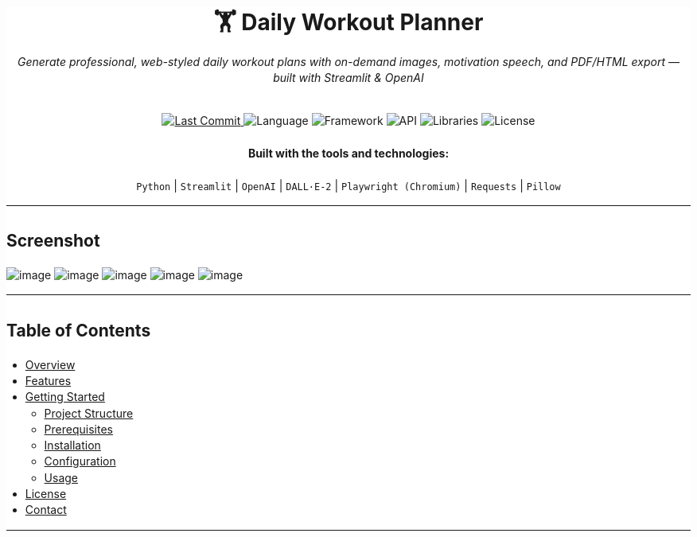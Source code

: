 <div align="center">
  <h1>🏋️ Daily Workout Planner</h1>
  <p><i>Generate professional, web-styled daily workout plans with on-demand images, motivation speech, and PDF/HTML export — built with Streamlit & OpenAI</i></p>
</div>

<br>

<div align="center">
  <a href="https://github.com/brej-29/daily-workout-planner">
    <img alt="Last Commit" src="https://img.shields.io/github/last-commit/brej-29/daily-workout-planner">
  </a>
  <img alt="Language" src="https://img.shields.io/badge/Language-Python-blue">
  <img alt="Framework" src="https://img.shields.io/badge/Framework-Streamlit-ff4b4b">
  <img alt="API" src="https://img.shields.io/badge/API-OpenAI-orange">
  <img alt="Libraries" src="https://img.shields.io/badge/Libraries-Playwright%20%7C%20Requests%20%7C%20Pillow%20%7C%20Streamlit%20Components-brightgreen">
  <img alt="License" src="https://img.shields.io/badge/License-MIT-black">
</div>

<div align="center">
  <br>
  <b>Built with the tools and technologies:</b>
  <br><br>
  <code>Python</code> | <code>Streamlit</code> | <code>OpenAI</code> | <code>DALL·E-2</code> | <code>Playwright (Chromium)</code> | <code>Requests</code> | <code>Pillow</code>
</div>

---

## **Screenshot**


<img width="1919" height="928" alt="image" src="https://github.com/user-attachments/assets/ee6a2c14-c3f0-41ea-a490-09b6613cf554" />


<img width="1919" height="922" alt="image" src="https://github.com/user-attachments/assets/f4c9e170-6c8d-4827-ba16-5627c1569ddd" />


<img width="1918" height="924" alt="image" src="https://github.com/user-attachments/assets/d85780b6-99b6-47b5-9e33-79111517f404" />


<img width="1918" height="918" alt="image" src="https://github.com/user-attachments/assets/b2458554-2e98-4bec-99a4-89140fdc9cae" />


<img width="1919" height="920" alt="image" src="https://github.com/user-attachments/assets/adca8750-f96f-4f5a-83da-f5f0408b7cc4" />



---

## **Table of Contents**
* [Overview](#overview)
* [Features](#features)
* [Getting Started](#getting-started)
    * [Project Structure](#project-structure)
    * [Prerequisites](#prerequisites)
    * [Installation](#installation)
    * [Configuration](#configuration)
    * [Usage](#usage)
* [License](#license)
* [Contact](#contact)

---